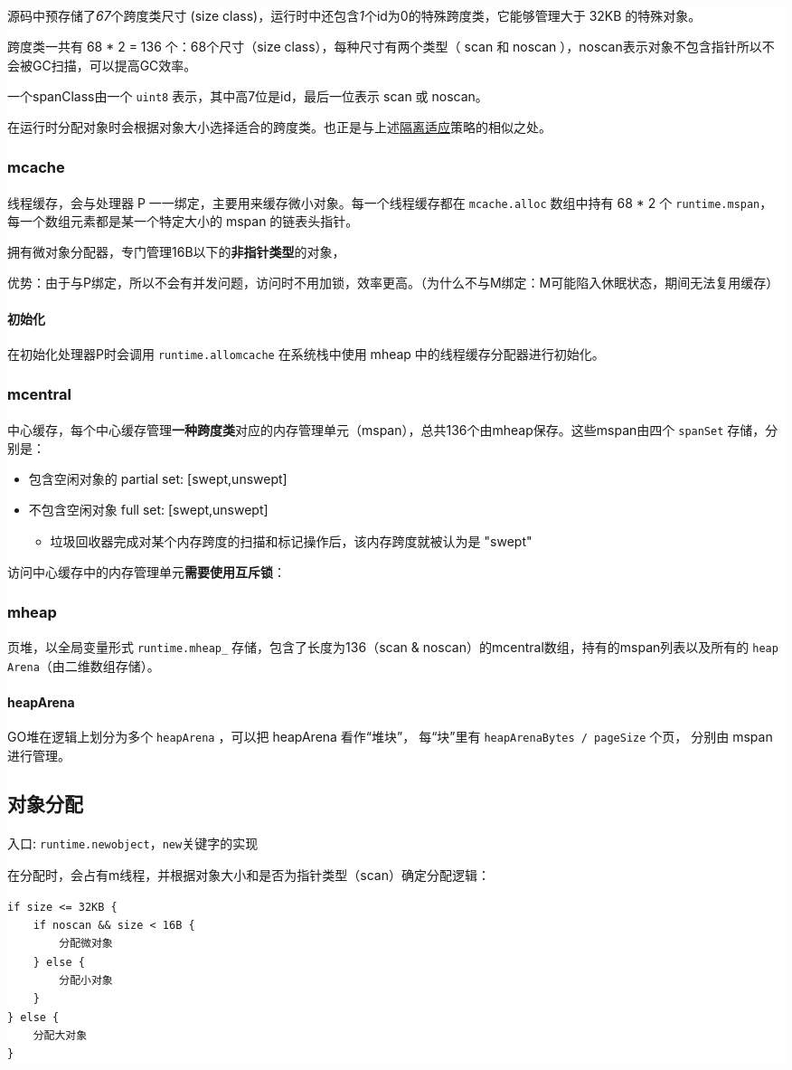 源码中预存储了*67*个跨度类尺寸 (size class)，运行时中还包含*1*个id为0的特殊跨度类，它能够管理大于 32KB 的特殊对象。

跨度类一共有 68 * 2 = 136 个：68个尺寸（size class），每种尺寸有两个类型（ scan 和 noscan ），noscan表示对象不包含指针所以不会被GC扫描，可以提高GC效率。

一个spanClass由一个 `uint8` 表示，其中高7位是id，最后一位表示 scan 或 noscan。

在运行时分配对象时会根据对象大小选择适合的跨度类。也正是与上述[隔离适应](####空闲链表分配器)策略的相似之处。

### mcache
线程缓存，会与处理器 P 一一绑定，主要用来缓存微小对象。每一个线程缓存都在 `mcache.alloc` 数组中持有 68 * 2 个 `runtime.mspan`，每一个数组元素都是某一个特定大小的 mspan 的链表头指针。

拥有微对象分配器，专门管理16B以下的**非指针类型**的对象，

优势：由于与P绑定，所以不会有并发问题，访问时不用加锁，效率更高。（为什么不与M绑定：M可能陷入休眠状态，期间无法复用缓存）

#### 初始化
在初始化处理器P时会调用 `runtime.allomcache` 在系统栈中使用 mheap 中的线程缓存分配器进行初始化。

### mcentral
中心缓存，每个中心缓存管理**一种跨度类**对应的内存管理单元（mspan），总共136个由mheap保存。这些mspan由四个 `spanSet` 存储，分别是：

* 包含空闲对象的 partial set:   [swept,unswept]

* 不包含空闲对象 full set:      [swept,unswept]

    * 垃圾回收器完成对某个内存跨度的扫描和标记操作后，该内存跨度就被认为是 "swept"

访问中心缓存中的内存管理单元**需要使用互斥锁**：

### mheap
页堆，以全局变量形式 `runtime.mheap_` 存储，包含了长度为136（scan & noscan）的mcentral数组，持有的mspan列表以及所有的 `heapArena`（由二维数组存储）。

#### heapArena
GO堆在逻辑上划分为多个 `heapArena` ，可以把 heapArena 看作“堆块”， 每“块”里有 `heapArenaBytes / pageSize` 个页， 分别由 mspan 进行管理。

## 对象分配
入口: `runtime.newobject`，`new`关键字的实现

在分配时，会占有m线程，并根据对象大小和是否为指针类型（scan）确定分配逻辑：
```
if size <= 32KB {
    if noscan && size < 16B {
        分配微对象
    } else {
        分配小对象
    }
} else {
    分配大对象
}
```
